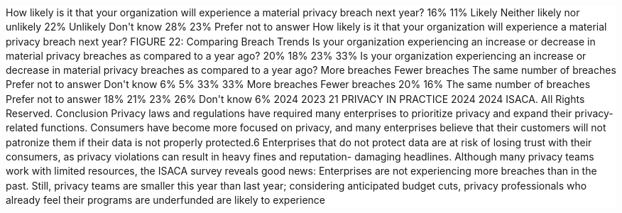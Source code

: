 How likely is it that your organization will experience a material privacy breach next year?
16%
11%
Likely
Neither likely nor unlikely
22%
Unlikely
Don't know
28%
23%
Prefer not to answer
How likely is it that your organization will experience a material privacy breach next year?
FIGURE 22: Comparing Breach Trends
Is your organization experiencing an increase or decrease in material privacy breaches as compared to a year ago?
20%
18%
23%
33%
Is your organization experiencing an increase or decrease in material privacy breaches as compared to a year ago?
More breaches
Fewer breaches
The same number of breaches
Prefer not to answer
Don't know
6%
5%
33%
33%
More breaches
Fewer breaches
20%
16%
The same number
of breaches
Prefer not to answer
18%
21%
23%
26%
Don't know
6%
2024
2023
21
PRIVACY IN PRACTICE 2024
 2024 ISACA. All Rights Reserved.
Conclusion
Privacy laws and regulations have required many 
enterprises to prioritize privacy and expand their privacy\-
related functions. Consumers have become more 
focused on privacy, and many enterprises believe that 
their customers will not patronize them if their data is 
not properly protected.6 Enterprises that do not protect 
data are at risk of losing trust with their consumers, as 
privacy violations can result in heavy fines and reputation\-
damaging headlines.
Although many privacy teams work with limited resources, 
the ISACA survey reveals good news: Enterprises are not 
experiencing more breaches than in the past. Still, privacy 
teams are smaller this year than last year; considering 
anticipated budget cuts, privacy professionals who already 
feel their programs are underfunded are likely to experience 